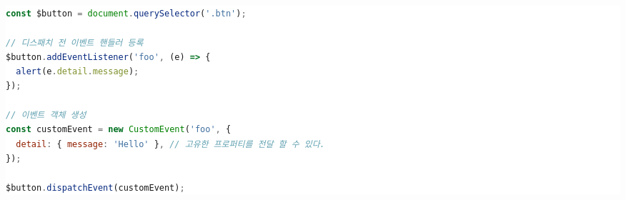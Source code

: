 ```javascript
const $button = document.querySelector('.btn');

// 디스패치 전 이벤트 핸들러 등록
$button.addEventListener('foo', (e) => {
  alert(e.detail.message);
});

// 이벤트 객체 생성
const customEvent = new CustomEvent('foo', {
  detail: { message: 'Hello' }, // 고유한 프로퍼티를 전달 할 수 있다.
});

$button.dispatchEvent(customEvent);
```

